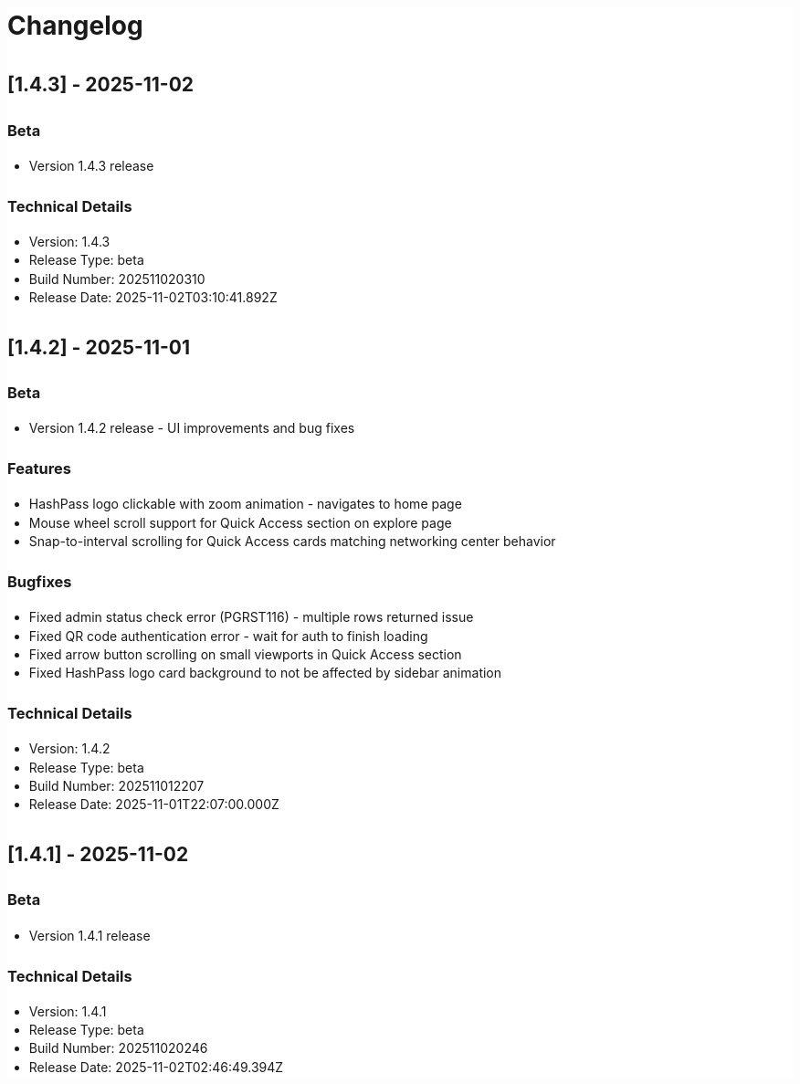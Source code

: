 # Changelog

## [1.4.3] - 2025-11-02

### Beta
- Version 1.4.3 release

### Technical Details
- Version: 1.4.3
- Release Type: beta
- Build Number: 202511020310
- Release Date: 2025-11-02T03:10:41.892Z


## [1.4.2] - 2025-11-01

### Beta
- Version 1.4.2 release - UI improvements and bug fixes

### Features
- HashPass logo clickable with zoom animation - navigates to home page
- Mouse wheel scroll support for Quick Access section on explore page
- Snap-to-interval scrolling for Quick Access cards matching networking center behavior

### Bugfixes
- Fixed admin status check error (PGRST116) - multiple rows returned issue
- Fixed QR code authentication error - wait for auth to finish loading
- Fixed arrow button scrolling on small viewports in Quick Access section
- Fixed HashPass logo card background to not be affected by sidebar animation

### Technical Details
- Version: 1.4.2
- Release Type: beta
- Build Number: 202511012207
- Release Date: 2025-11-01T22:07:00.000Z


## [1.4.1] - 2025-11-02

### Beta
- Version 1.4.1 release

### Technical Details
- Version: 1.4.1
- Release Type: beta
- Build Number: 202511020246
- Release Date: 2025-11-02T02:46:49.394Z
